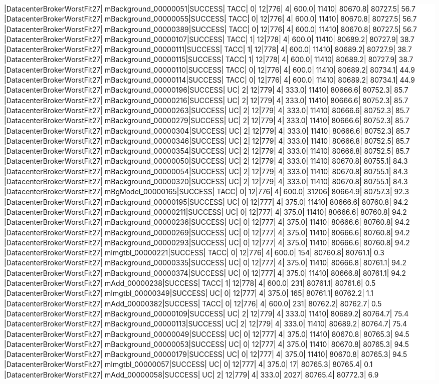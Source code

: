 |DatacenterBrokerWorstFit27|  mBackground_00000051|SUCCESS|  TACC|   0|       12|776|        4|     600.0|      11410|  80670.8|   80727.5|    56.7
|DatacenterBrokerWorstFit27|  mBackground_00000055|SUCCESS|  TACC|   0|       12|776|        4|     600.0|      11410|  80670.8|   80727.5|    56.7
|DatacenterBrokerWorstFit27|  mBackground_00000389|SUCCESS|  TACC|   0|       12|776|        4|     600.0|      11410|  80670.8|   80727.5|    56.7
|DatacenterBrokerWorstFit27|  mBackground_00000107|SUCCESS|  TACC|   1|       12|778|        4|     600.0|      11410|  80689.2|   80727.9|    38.7
|DatacenterBrokerWorstFit27|  mBackground_00000111|SUCCESS|  TACC|   1|       12|778|        4|     600.0|      11410|  80689.2|   80727.9|    38.7
|DatacenterBrokerWorstFit27|  mBackground_00000115|SUCCESS|  TACC|   1|       12|778|        4|     600.0|      11410|  80689.2|   80727.9|    38.7
|DatacenterBrokerWorstFit27|  mBackground_00000110|SUCCESS|  TACC|   0|       12|776|        4|     600.0|      11410|  80689.2|   80734.1|    44.9
|DatacenterBrokerWorstFit27|  mBackground_00000114|SUCCESS|  TACC|   0|       12|776|        4|     600.0|      11410|  80689.2|   80734.1|    44.9
|DatacenterBrokerWorstFit27|  mBackground_00000196|SUCCESS|    UC|   2|       12|779|        4|     333.0|      11410|  80666.6|   80752.3|    85.7
|DatacenterBrokerWorstFit27|  mBackground_00000216|SUCCESS|    UC|   2|       12|779|        4|     333.0|      11410|  80666.6|   80752.3|    85.7
|DatacenterBrokerWorstFit27|  mBackground_00000263|SUCCESS|    UC|   2|       12|779|        4|     333.0|      11410|  80666.6|   80752.3|    85.7
|DatacenterBrokerWorstFit27|  mBackground_00000279|SUCCESS|    UC|   2|       12|779|        4|     333.0|      11410|  80666.6|   80752.3|    85.7
|DatacenterBrokerWorstFit27|  mBackground_00000304|SUCCESS|    UC|   2|       12|779|        4|     333.0|      11410|  80666.6|   80752.3|    85.7
|DatacenterBrokerWorstFit27|  mBackground_00000346|SUCCESS|    UC|   2|       12|779|        4|     333.0|      11410|  80666.8|   80752.5|    85.7
|DatacenterBrokerWorstFit27|  mBackground_00000354|SUCCESS|    UC|   2|       12|779|        4|     333.0|      11410|  80666.8|   80752.5|    85.7
|DatacenterBrokerWorstFit27|  mBackground_00000050|SUCCESS|    UC|   2|       12|779|        4|     333.0|      11410|  80670.8|   80755.1|    84.3
|DatacenterBrokerWorstFit27|  mBackground_00000054|SUCCESS|    UC|   2|       12|779|        4|     333.0|      11410|  80670.8|   80755.1|    84.3
|DatacenterBrokerWorstFit27|  mBackground_00000320|SUCCESS|    UC|   2|       12|779|        4|     333.0|      11410|  80670.8|   80755.1|    84.3
|DatacenterBrokerWorstFit27|     mBgModel_00000165|SUCCESS|  TACC|   0|       12|776|        4|     600.0|      31206|  80664.9|   80757.3|    92.3
|DatacenterBrokerWorstFit27|  mBackground_00000195|SUCCESS|    UC|   0|       12|777|        4|     375.0|      11410|  80666.6|   80760.8|    94.2
|DatacenterBrokerWorstFit27|  mBackground_00000211|SUCCESS|    UC|   0|       12|777|        4|     375.0|      11410|  80666.6|   80760.8|    94.2
|DatacenterBrokerWorstFit27|  mBackground_00000236|SUCCESS|    UC|   0|       12|777|        4|     375.0|      11410|  80666.6|   80760.8|    94.2
|DatacenterBrokerWorstFit27|  mBackground_00000269|SUCCESS|    UC|   0|       12|777|        4|     375.0|      11410|  80666.6|   80760.8|    94.2
|DatacenterBrokerWorstFit27|  mBackground_00000293|SUCCESS|    UC|   0|       12|777|        4|     375.0|      11410|  80666.6|   80760.8|    94.2
|DatacenterBrokerWorstFit27|      mImgtbl_00000221|SUCCESS|  TACC|   0|       12|776|        4|     600.0|        154|  80760.8|   80761.1|     0.3
|DatacenterBrokerWorstFit27|  mBackground_00000335|SUCCESS|    UC|   0|       12|777|        4|     375.0|      11410|  80666.8|   80761.1|    94.2
|DatacenterBrokerWorstFit27|  mBackground_00000374|SUCCESS|    UC|   0|       12|777|        4|     375.0|      11410|  80666.8|   80761.1|    94.2
|DatacenterBrokerWorstFit27|         mAdd_00000238|SUCCESS|  TACC|   1|       12|778|        4|     600.0|        231|  80761.1|   80761.6|     0.5
|DatacenterBrokerWorstFit27|      mImgtbl_00000349|SUCCESS|    UC|   0|       12|777|        4|     375.0|        165|  80761.1|   80762.2|     1.1
|DatacenterBrokerWorstFit27|         mAdd_00000382|SUCCESS|  TACC|   0|       12|776|        4|     600.0|        231|  80762.2|   80762.7|     0.5
|DatacenterBrokerWorstFit27|  mBackground_00000109|SUCCESS|    UC|   2|       12|779|        4|     333.0|      11410|  80689.2|   80764.7|    75.4
|DatacenterBrokerWorstFit27|  mBackground_00000113|SUCCESS|    UC|   2|       12|779|        4|     333.0|      11410|  80689.2|   80764.7|    75.4
|DatacenterBrokerWorstFit27|  mBackground_00000049|SUCCESS|    UC|   0|       12|777|        4|     375.0|      11410|  80670.8|   80765.3|    94.5
|DatacenterBrokerWorstFit27|  mBackground_00000053|SUCCESS|    UC|   0|       12|777|        4|     375.0|      11410|  80670.8|   80765.3|    94.5
|DatacenterBrokerWorstFit27|  mBackground_00000179|SUCCESS|    UC|   0|       12|777|        4|     375.0|      11410|  80670.8|   80765.3|    94.5
|DatacenterBrokerWorstFit27|      mImgtbl_00000057|SUCCESS|    UC|   0|       12|777|        4|     375.0|         17|  80765.3|   80765.4|     0.1
|DatacenterBrokerWorstFit27|         mAdd_00000058|SUCCESS|    UC|   2|       12|779|        4|     333.0|       2027|  80765.4|   80772.3|     6.9